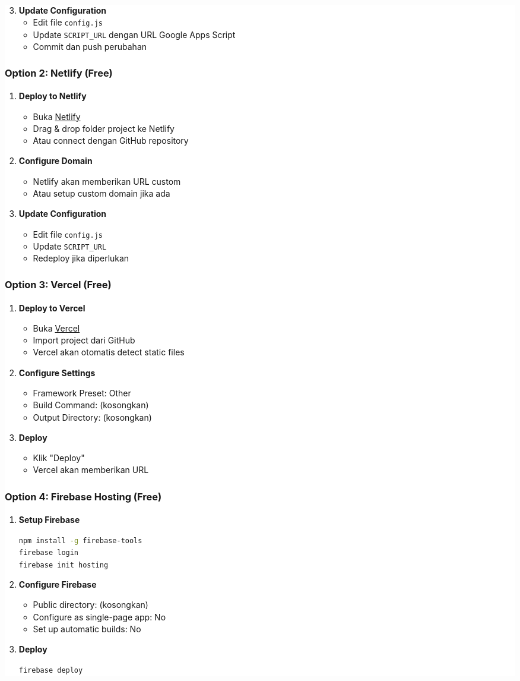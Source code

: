 3. **Update Configuration**
   - Edit file `config.js`
   - Update `SCRIPT_URL` dengan URL Google Apps Script
   - Commit dan push perubahan

### Option 2: Netlify (Free)

1. **Deploy to Netlify**
   - Buka [Netlify](https://netlify.com)
   - Drag & drop folder project ke Netlify
   - Atau connect dengan GitHub repository

2. **Configure Domain**
   - Netlify akan memberikan URL custom
   - Atau setup custom domain jika ada

3. **Update Configuration**
   - Edit file `config.js`
   - Update `SCRIPT_URL`
   - Redeploy jika diperlukan

### Option 3: Vercel (Free)

1. **Deploy to Vercel**
   - Buka [Vercel](https://vercel.com)
   - Import project dari GitHub
   - Vercel akan otomatis detect static files

2. **Configure Settings**
   - Framework Preset: Other
   - Build Command: (kosongkan)
   - Output Directory: (kosongkan)

3. **Deploy**
   - Klik "Deploy"
   - Vercel akan memberikan URL

### Option 4: Firebase Hosting (Free)

1. **Setup Firebase**
   ```bash
   npm install -g firebase-tools
   firebase login
   firebase init hosting
   ```

2. **Configure Firebase**
   - Public directory: (kosongkan)
   - Configure as single-page app: No
   - Set up automatic builds: No

3. **Deploy**
   ```bash
   firebase deploy
   ```
